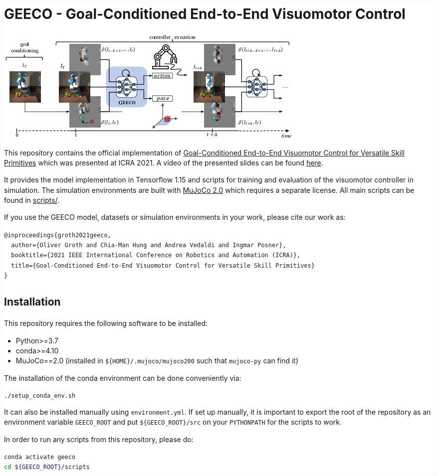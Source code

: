 # GEECO - Goal-Conditioned End-to-End Visuomotor Control
![GEECO system figure](docs/geeco-system.png)

This repository contains the official implementation of [Goal-Conditioned End-to-End Visuomotor Control for Versatile Skill Primitives](https://arxiv.org/abs/2003.08854) which was presented at ICRA 2021. A video of the presented slides can be found [here](http://shapestacks-file.robots.ox.ac.uk/static/download/geeco/geeco-icra21.mp4).

It provides the model implementation in Tensorflow 1.15 and scripts for training and evaluation of the visuomotor controller in simulation. The simulation environments are built with [MuJoCo 2.0](https://www.roboti.us/index.html) which requires a separate license. All main scripts can be found in [scripts/](scripts).

If you use the GEECO model, datasets or simulation environments in your work, please cite our work as:
```
@inproceedings{groth2021geeco,
  author={Oliver Groth and Chia-Man Hung and Andrea Vedaldi and Ingmar Posner},
  booktitle={2021 IEEE International Conference on Robotics and Automation (ICRA)}, 
  title={Goal-Conditioned End-to-End Visuomotor Control for Versatile Skill Primitives}
}
```


## Installation

This repository requires the following software to be installed:
- Python>=3.7
- conda>=4.10
- MuJoCo==2.0 (installed in `${HOME}/.mujoco/mujoco200` such that `mujoco-py` can find it)

The installation of the conda environment can be done conveniently via:
```bash
./setup_conda_env.sh
```

It can also be installed manually using `environment.yml`. If set up manually, it is important to export the root of the repository as an environment variable `GEECO_ROOT` and put `${GEECO_ROOT}/src` on your `PYTHONPATH` for the scripts to work.

In order to run any scripts from this repository, please do:
```bash
conda activate geeco
cd ${GEECO_ROOT}/scripts
```
